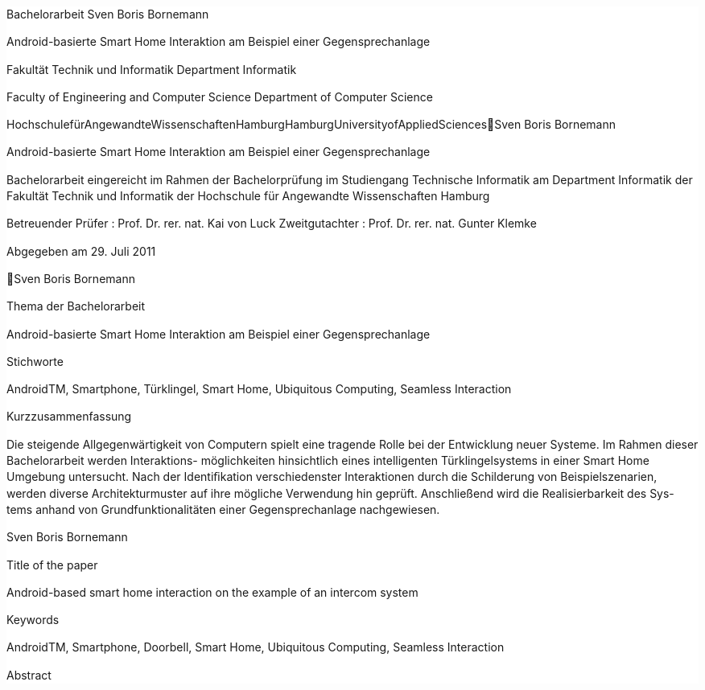 Bachelorarbeit
Sven Boris Bornemann

Android-basierte Smart Home Interaktion am
Beispiel einer Gegensprechanlage

Fakultät Technik und Informatik
Department Informatik

Faculty of Engineering and Computer Science
Department of Computer Science

HochschulefürAngewandteWissenschaftenHamburgHamburgUniversityofAppliedSciencesSven Boris Bornemann

Android-basierte Smart Home Interaktion am
Beispiel einer Gegensprechanlage

Bachelorarbeit eingereicht im Rahmen der Bachelorprüfung
im Studiengang Technische Informatik
am Department Informatik
der Fakultät Technik und Informatik
der Hochschule für Angewandte Wissenschaften Hamburg

Betreuender Prüfer : Prof. Dr. rer. nat. Kai von Luck
Zweitgutachter : Prof. Dr. rer. nat. Gunter Klemke

Abgegeben am 29. Juli 2011

Sven Boris Bornemann

Thema der Bachelorarbeit

Android-basierte Smart Home Interaktion am Beispiel einer Gegensprechanlage

Stichworte

AndroidTM, Smartphone, Türklingel, Smart Home, Ubiquitous Computing, Seamless
Interaction

Kurzzusammenfassung

Die steigende Allgegenwärtigkeit von Computern spielt eine tragende Rolle bei der
Entwicklung neuer Systeme. Im Rahmen dieser Bachelorarbeit werden Interaktions-
möglichkeiten hinsichtlich eines intelligenten Türklingelsystems in einer Smart Home
Umgebung untersucht. Nach der Identiﬁkation verschiedenster Interaktionen durch
die Schilderung von Beispielszenarien, werden diverse Architekturmuster auf ihre
mögliche Verwendung hin geprüft. Anschließend wird die Realisierbarkeit des Sys-
tems anhand von Grundfunktionalitäten einer Gegensprechanlage nachgewiesen.

Sven Boris Bornemann

Title of the paper

Android-based smart home interaction on the example of an intercom system

Keywords

AndroidTM, Smartphone, Doorbell, Smart Home, Ubiquitous Computing, Seamless
Interaction

Abstract
